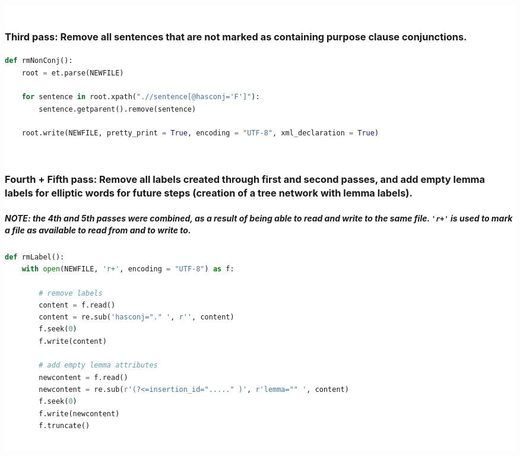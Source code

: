 <br>

<p>
<h3>

**Third pass: Remove all sentences that are not marked as containing purpose clause conjunctions.**

</h3>

```python
def rmNonConj():
    root = et.parse(NEWFILE)

    for sentence in root.xpath(".//sentence[@hasconj='F']"):
        sentence.getparent().remove(sentence)
    
    root.write(NEWFILE, pretty_print = True, encoding = "UTF-8", xml_declaration = True)
```

</p>

<br>

<p>

<h3>

**Fourth + Fifth pass: Remove all labels created through first and second passes, and add empty lemma labels for elliptic words for future steps (creation of a tree network with lemma labels).**

</h3>

<h5>

NOTE: the 4th and 5th passes were combined, as a result of being able to read and write to the same file. `'r+'` is used to mark a file as available to read from and to write to.

</h5>

```python
def rmLabel():
    with open(NEWFILE, 'r+', encoding = "UTF-8") as f:

        # remove labels
        content = f.read()
        content = re.sub('hasconj="." ', r'', content)
        f.seek(0)
        f.write(content)
        
        # add empty lemma attributes
        newcontent = f.read()
        newcontent = re.sub(r'(?<=insertion_id="....." )', r'lemma="" ', content)
        f.seek(0)
        f.write(newcontent)
        f.truncate()
```
</p>

<br>
